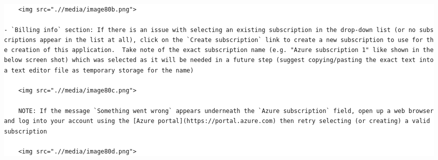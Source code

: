         <img src=".//media/image80b.png">

    - `Billing info` section: If there is an issue with selecting an existing subscription in the drop-down list (or no subscriptions appear in the list at all), click on the `Create subscription` link to create a new subscription to use for the creation of this application.  Take note of the exact subscription name (e.g. "Azure subscription 1" like shown in the below screen shot) which was selected as it will be needed in a future step (suggest copying/pasting the exact text into a text editor file as temporary storage for the name)
       
        <img src=".//media/image80c.png">

        NOTE: If the message `Something went wrong` appears underneath the `Azure subscription` field, open up a web browser and log into your account using the [Azure portal](https://portal.azure.com) then retry selecting (or creating) a valid subscription

        <img src=".//media/image80d.png">
        